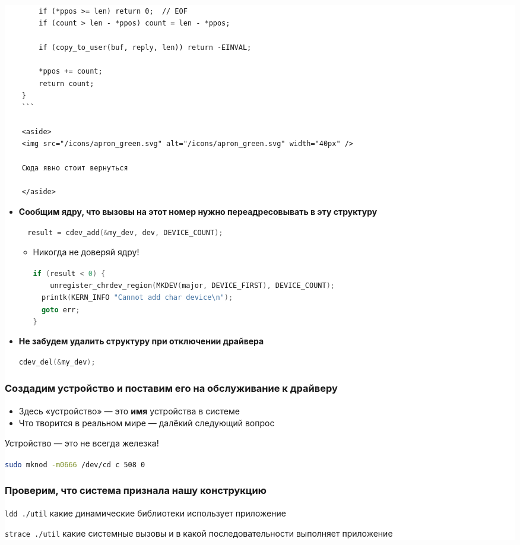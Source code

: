         	if (*ppos >= len) return 0;  // EOF	
        	if (count > len - *ppos) count = len - *ppos;
        
        	if (copy_to_user(buf, reply, len)) return -EINVAL;
        
        	*ppos += count;
        	return count;
        }
        ```
        
        <aside>
        <img src="/icons/apron_green.svg" alt="/icons/apron_green.svg" width="40px" />
        
        Сюда явно стоит вернуться
        
        </aside>
        
- **Сообщим ядру, что вызовы на этот номер нужно переадресовывать в эту структуру**
    
    ```c
      result = cdev_add(&my_dev, dev, DEVICE_COUNT);
    ```
    
    - Никогда не доверяй ядру!
        
        ```c
        if (result < 0) {
        	unregister_chrdev_region(MKDEV(major, DEVICE_FIRST), DEVICE_COUNT);
          printk(KERN_INFO "Cannot add char device\n");
          goto err;
        }
        ```
        
- **Не забудем удалить структуру при отключении драйвера**
    
    ```c
    cdev_del(&my_dev);
    ```
    

### Создадим устройство и поставим его на обслуживание к драйверу

- Здесь «устройство» — это **имя** устройства в системе
- Что творится в реальном мире — далёкий следующий вопрос

Устройство — это не всегда железка!

```bash
sudo mknod -m0666 /dev/cd c 508 0
```

### Проверим, что система признала нашу конструкцию

`ldd ./util` какие динамические библиотеки использует приложение

`strace ./util` какие системные вызовы и в какой последовательности выполняет приложение

